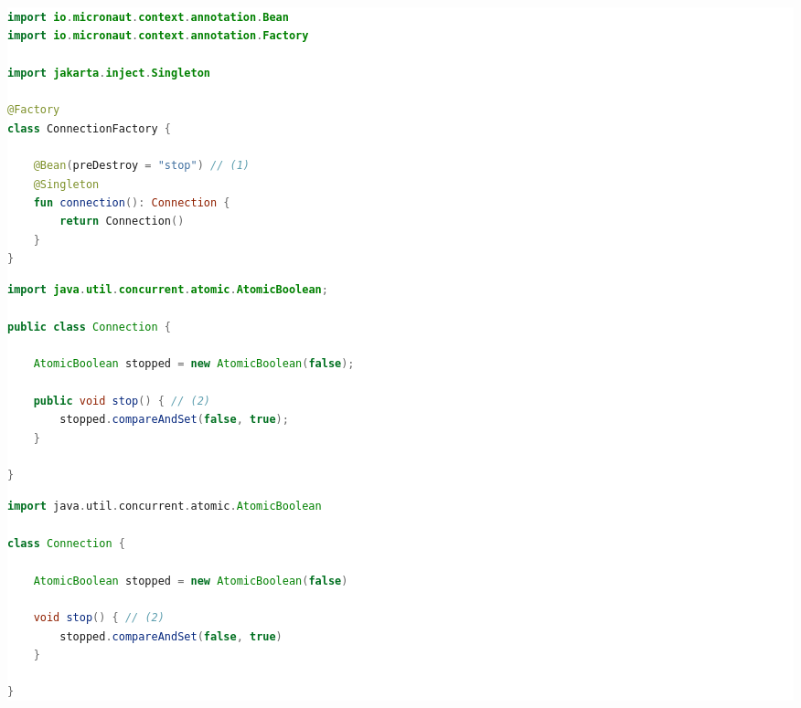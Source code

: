 ```groovy
```

  </TabItem>
  <TabItem value="Kotlin" label="Kotlin">

```kt
import io.micronaut.context.annotation.Bean
import io.micronaut.context.annotation.Factory

import jakarta.inject.Singleton

@Factory
class ConnectionFactory {

    @Bean(preDestroy = "stop") // (1)
    @Singleton
    fun connection(): Connection {
        return Connection()
    }
}
```

  </TabItem>
</Tabs>

<Tabs>
  <TabItem value="Java" label="Java" default>

```java
import java.util.concurrent.atomic.AtomicBoolean;

public class Connection {

    AtomicBoolean stopped = new AtomicBoolean(false);

    public void stop() { // (2)
        stopped.compareAndSet(false, true);
    }

}
```

  </TabItem>
  <TabItem value="Groovy" label="Groovy">

```groovy
import java.util.concurrent.atomic.AtomicBoolean

class Connection {

    AtomicBoolean stopped = new AtomicBoolean(false)

    void stop() { // (2)
        stopped.compareAndSet(false, true)
    }

}
```
